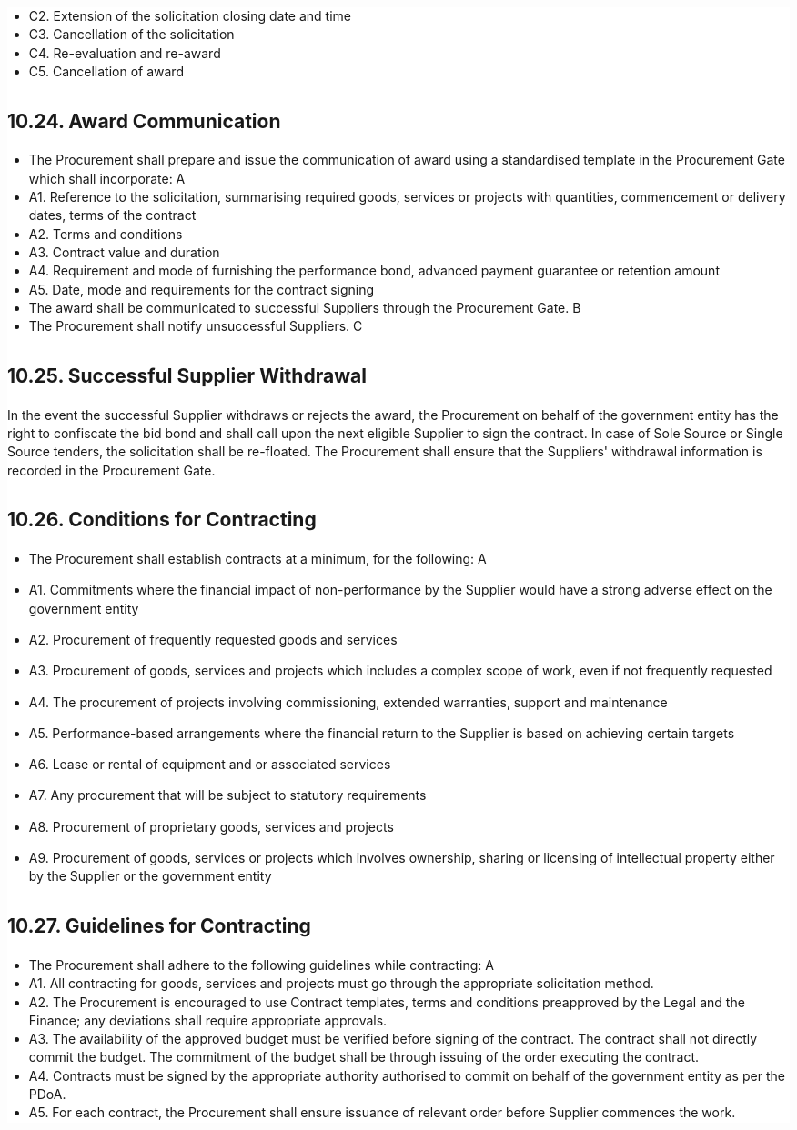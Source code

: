 

- C2. Extension of the solicitation closing date and time
- C3. Cancellation of the solicitation
- C4. Re-evaluation and re-award
- C5. Cancellation of award

## 10.24. Award Communication

- The Procurement shall prepare and issue the communication  of award using a standardised template in the Procurement Gate which shall incorporate: A
- A1. Reference  to  the  solicitation,  summarising  required  goods,  services  or  projects  with quantities, commencement or delivery dates, terms of the contract
- A2. Terms and conditions
- A3. Contract value and duration
- A4. Requirement and mode of furnishing the performance bond, advanced payment guarantee or retention amount
- A5. Date, mode and requirements for the contract signing
- The award shall be communicated to successful Suppliers through the Procurement Gate. B
- The Procurement shall notify unsuccessful Suppliers. C

## 10.25. Successful Supplier Withdrawal

In the event the successful Supplier withdraws or rejects the award, the Procurement on behalf of the government entity has the right to confiscate the bid bond and shall call upon the next eligible Supplier to sign the contract. In case of Sole Source or Single Source tenders, the solicitation shall be re-floated. The Procurement shall ensure that the Suppliers' withdrawal information is recorded in the Procurement Gate.

## 10.26. Conditions for Contracting

- The Procurement shall establish contracts at a minimum, for the following: A
- A1. Commitments where the financial impact of non-performance by the Supplier would have a strong adverse effect on the government entity
- A2. Procurement of frequently requested goods and services
- A3. Procurement of goods, services and projects which includes a complex scope of work, even if not frequently requested
- A4. The procurement of projects involving commissioning, extended warranties, support and maintenance



- A5. Performance-based arrangements where the financial return to the Supplier is based on achieving certain targets
- A6. Lease or rental of equipment and or associated services
- A7. Any procurement that will be subject to statutory requirements
- A8. Procurement of proprietary goods, services and projects
- A9. Procurement of goods, services or projects which involves ownership, sharing or licensing of intellectual property either by the Supplier or the government entity

## 10.27. Guidelines for Contracting

- The Procurement shall adhere to the following guidelines while contracting: A
- A1. All  contracting  for  goods,  services  and  projects  must  go  through  the  appropriate solicitation method.
- A2. The  Procurement  is  encouraged  to  use  Contract  templates,  terms  and  conditions  preapproved by the Legal and the Finance; any deviations shall require appropriate approvals.
- A3. The availability of the approved budget must be verified before signing of the contract. The contract shall not directly commit the budget. The commitment of the budget shall be through issuing of the order executing the contract.
- A4. Contracts must be signed by the appropriate authority authorised to commit on behalf of the government entity as per the PDoA.
- A5. For each contract, the Procurement shall ensure issuance of relevant order before Supplier commences the work.
